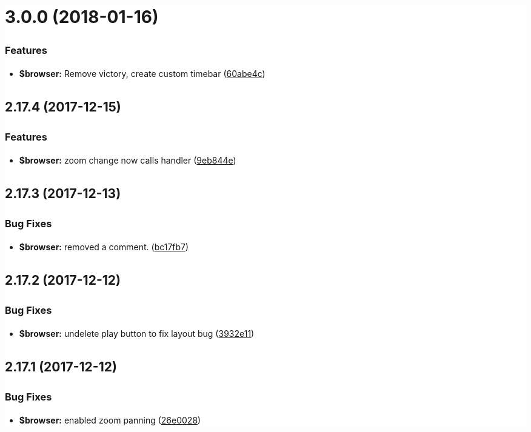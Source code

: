 

<a name="3.0.0"></a>
# 3.0.0 (2018-01-16)


### Features

* **$browser:** Remove victory, create custom timebar ([60abe4c](https://github.com/graphistry/graphistry-js/commit/60abe4c))



<a name="2.17.4"></a>
## 2.17.4 (2017-12-15)


### Features

* **$browser:** zoom change now calls handler ([9eb844e](https://github.com/graphistry/graphistry-js/commit/9eb844e))



<a name="2.17.3"></a>
## 2.17.3 (2017-12-13)


### Bug Fixes

* **$browser:** removed a comment. ([bc17fb7](https://github.com/graphistry/graphistry-js/commit/bc17fb7))



<a name="2.17.2"></a>
## 2.17.2 (2017-12-12)


### Bug Fixes

* **$browser:** undelete play button to fix layout bug ([3932e11](https://github.com/graphistry/graphistry-js/commit/3932e11))



<a name="2.17.1"></a>
## 2.17.1 (2017-12-12)


### Bug Fixes

* **$browser:** enabled zoom panning ([26e0028](https://github.com/graphistry/graphistry-js/commit/26e0028))
